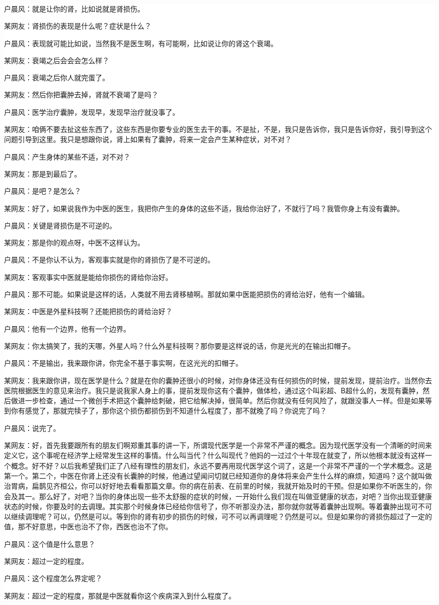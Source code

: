 户晨风：就是让你的肾，比如说就是肾损伤。

某网友：肾损伤的表现是什么呢？症状是什么？

户晨风：表现就可能比如说，当然我不是医生啊，有可能啊，比如说让你的肾这个衰竭。

某网友：衰竭之后会会会怎么样？

户晨风：衰竭之后你人就完蛋了。

某网友：然后你把囊肿去掉，肾就不衰竭了是吗？

户晨风：医学治疗囊肿，发现早，发现早治疗就没事了。

某网友：咱俩不要去扯这些东西了，这些东西是你要专业的医生去干的事。不是扯，不是，我只是告诉你，我只是告诉你好，我引导到这个问题引导到这里。我只是想跟你说，肾上如果有了囊肿，将来一定会产生某种症状，对不对？

户晨风：产生身体的某些不适，对不对？

某网友：那是到最后了。

户晨风：是吧？是怎么？

某网友：好了，如果说我作为中医的医生，我把你产生的身体的这些不适，我给你治好了，不就行了吗？我管你身上有没有囊肿。

户晨风：关键是肾损伤是不可逆的。

某网友：那是你的观点呀，中医不这样认为。

户晨风：不是你认不认为，客观事实就是你的肾损伤了是不可逆的。

某网友：客观事实中医就是能给你损伤的肾给你治好。

户晨风：那不可能。如果说是这样的话，人类就不用去肾移植啊。那就如果中医能把损伤的肾给治好，他有一个编辑。

某网友：中医是外星科技啊？还能把损伤的肾给治好？

户晨风：他有一个边界，他有一个边界。

某网友：你太搞笑了，我的天哪，外星人吗？什么外星科技啊？那你要是这样说的话，你是光光的在输出扣帽子。

户晨风：不是输出，我来跟你讲，你完全不基于事实啊，在这光光的扣帽子。

某网友：我来跟你讲，现在医学是什么？就是在你的囊肿还很小的时候，对你身体还没有任何损伤的时候，提前发现，提前治疗。当然你去医院根据医生的意见来治疗。我只是说我家人身上的事，提前发现你这有个囊肿，做体检，通过这个叫彩超、B超什么的，发现有囊肿，然后做进一步检查，通过一个微创手术把这个囊肿给刺破，把它给解决掉，很简单。然后你就没有任何风险了，就跟没事人一样。但是如果等到你有感觉了，那就完犊子了，那你这个损伤都损伤到不知道什么程度了，那不就晚了吗？你说完了吗？

户晨风：说完了。

某网友：好，首先我要跟所有的朋友们啊郑重其事的讲一下，所谓现代医学是一个非常不严谨的概念。因为现代医学没有一个清晰的时间来定义它，这个事呢在经济学上经常发生这样的事情。什么叫当代？什么叫现代？他妈的一过过个十年现在就变了，所以他根本就没有这样一个概念。好不好？以后我希望我们正了八经有理性的朋友们，永远不要再用现代医学这个词了，这是一个非常不严谨的一个学术概念。这是第一个。第二个，中医在你肾上还没有长囊肿的时候，他通过望闻问切就已经知道你的身体将来会产生什么样的麻烦，知道吗？这个就叫做治胃病，扁鹊见齐桓公，你可以好好地去看看那篇文章。你的病在前表、在前里的时候，我就开始及时的干预。但是如果你不听医生的，你会及其一。那么好了，对吧？当你的身体出现一些不太舒服的症状的时候，一开始什么我们现在叫做亚健康的状态，对吧？当你出现亚健康状态的时候，你要及时的去调理。其实那个时候身体已经给你信号了，你不听那没办法，那你就你就等着囊肿出现啊。等着囊肿出现可不可以继续调理呢？可以，仍然是可以。等到你的肾有初步的损伤的时候，可不可以再调理呢？仍然是可以。但是如果你的肾损伤超过了一定的值，那不好意思，中医也治不了你，西医也治不了你。

户晨风：这个值是什么意思？

某网友：超过一定的程度。

户晨风：这个程度怎么界定呢？

某网友：超过一定的程度，那就是中医就看你这个疾病深入到什么程度了。
